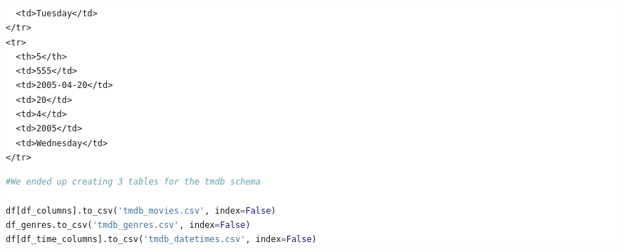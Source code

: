       <td>Tuesday</td>
    </tr>
    <tr>
      <th>5</th>
      <td>555</td>
      <td>2005-04-20</td>
      <td>20</td>
      <td>4</td>
      <td>2005</td>
      <td>Wednesday</td>
    </tr>
  </tbody>
</table>
</div>




```python
#We ended up creating 3 tables for the tmdb schema

df[df_columns].to_csv('tmdb_movies.csv', index=False)
df_genres.to_csv('tmdb_genres.csv', index=False)
df[df_time_columns].to_csv('tmdb_datetimes.csv', index=False)
```


```python

```


